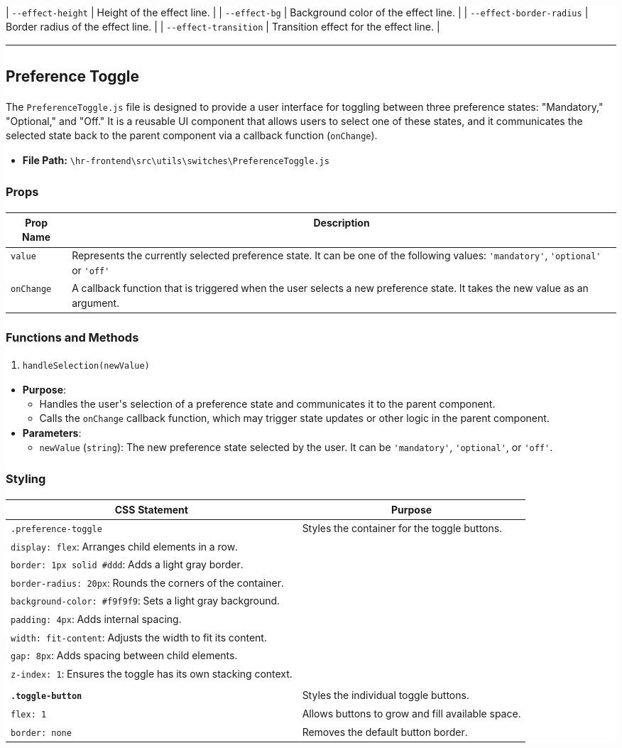 | `--effect-height`           | Height of the effect line.                                              |
| `--effect-bg`               | Background color of the effect line.                                    |
| `--effect-border-radius`    | Border radius of the effect line.                                       |
| `--effect-transition`       | Transition effect for the effect line.                                  |

---

## Preference Toggle

The `PreferenceToggle.js` file is designed to provide a user interface for toggling between three preference states: "Mandatory," "Optional," and "Off." It is a reusable UI component that allows users to select one of these states, and it communicates the selected state back to the parent component via a callback function (`onChange`). 

- **File Path:** `\hr-frontend\src\utils\switches\PreferenceToggle.js`

### Props
|Prop Name| Description|
|---|---|
|`value`|Represents the currently selected preference state. It can be one of the following values: `'mandatory'`, `'optional'` or `'off'`|
|`onChange`| A callback function that is triggered when the user selects a new preference state. It takes the new value as an argument.|

### Functions and Methods

1. `handleSelection(newValue)`
- **Purpose**:
    - Handles the user's selection of a preference state and communicates it to the parent component.
    - Calls the `onChange` callback function, which may trigger state updates or other logic in the parent component.
- **Parameters**:
  - `newValue` (`string`): The new preference state selected by the user. It can be `'mandatory'`, `'optional'`, or `'off'`.

### Styling

| CSS Statement | Purpose |
|--------------|---------|
|`.preference-toggle`| Styles the container for the toggle buttons.|
|`display: flex`: Arranges child elements in a row.|
|`border: 1px solid #ddd`: Adds a light gray border.|
|`border-radius: 20px`: Rounds the corners of the container.|
|`background-color: #f9f9f9`: Sets a light gray background.|
|`padding: 4px`: Adds internal spacing.|
|`width: fit-content`: Adjusts the width to fit its content.|
|`gap: 8px`: Adds spacing between child elements.|
|`z-index: 1`: Ensures the toggle has its own stacking context.|
|||
|**`.toggle-button`**|Styles the individual toggle buttons.|
|`flex: 1`| Allows buttons to grow and fill available space.|
|`border: none`| Removes the default button border.|